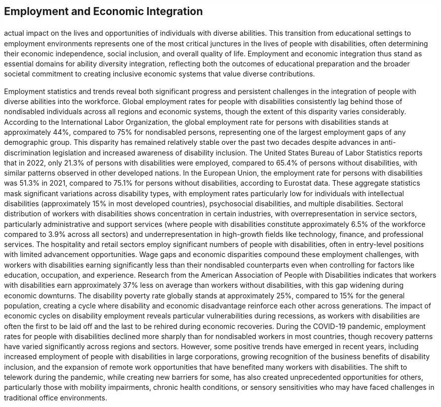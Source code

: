 ## Employment and Economic Integration

actual impact on the lives and opportunities of individuals with diverse abilities. This transition from educational settings to employment environments represents one of the most critical junctures in the lives of people with disabilities, often determining their economic independence, social inclusion, and overall quality of life. Employment and economic integration thus stand as essential domains for ability diversity integration, reflecting both the outcomes of educational preparation and the broader societal commitment to creating inclusive economic systems that value diverse contributions.

Employment statistics and trends reveal both significant progress and persistent challenges in the integration of people with diverse abilities into the workforce. Global employment rates for people with disabilities consistently lag behind those of nondisabled individuals across all regions and economic systems, though the extent of this disparity varies considerably. According to the International Labor Organization, the global employment rate for persons with disabilities stands at approximately 44%, compared to 75% for nondisabled persons, representing one of the largest employment gaps of any demographic group. This disparity has remained relatively stable over the past two decades despite advances in anti-discrimination legislation and increased awareness of disability inclusion. The United States Bureau of Labor Statistics reports that in 2022, only 21.3% of persons with disabilities were employed, compared to 65.4% of persons without disabilities, with similar patterns observed in other developed nations. In the European Union, the employment rate for persons with disabilities was 51.3% in 2021, compared to 75.1% for persons without disabilities, according to Eurostat data. These aggregate statistics mask significant variations across disability types, with employment rates particularly low for individuals with intellectual disabilities (approximately 15% in most developed countries), psychosocial disabilities, and multiple disabilities. Sectoral distribution of workers with disabilities shows concentration in certain industries, with overrepresentation in service sectors, particularly administrative and support services (where people with disabilities constitute approximately 6.5% of the workforce compared to 3.9% across all sectors) and underrepresentation in high-growth fields like technology, finance, and professional services. The hospitality and retail sectors employ significant numbers of people with disabilities, often in entry-level positions with limited advancement opportunities. Wage gaps and economic disparities compound these employment challenges, with workers with disabilities earning significantly less than their nondisabled counterparts even when controlling for factors like education, occupation, and experience. Research from the American Association of People with Disabilities indicates that workers with disabilities earn approximately 37% less on average than workers without disabilities, with this gap widening during economic downturns. The disability poverty rate globally stands at approximately 25%, compared to 15% for the general population, creating a cycle where disability and economic disadvantage reinforce each other across generations. The impact of economic cycles on disability employment reveals particular vulnerabilities during recessions, as workers with disabilities are often the first to be laid off and the last to be rehired during economic recoveries. During the COVID-19 pandemic, employment rates for people with disabilities declined more sharply than for nondisabled workers in most countries, though recovery patterns have varied significantly across regions and sectors. However, some positive trends have emerged in recent years, including increased employment of people with disabilities in large corporations, growing recognition of the business benefits of disability inclusion, and the expansion of remote work opportunities that have benefited many workers with disabilities. The shift to telework during the pandemic, while creating new barriers for some, has also created unprecedented opportunities for others, particularly those with mobility impairments, chronic health conditions, or sensory sensitivities who may have faced challenges in traditional office environments.
